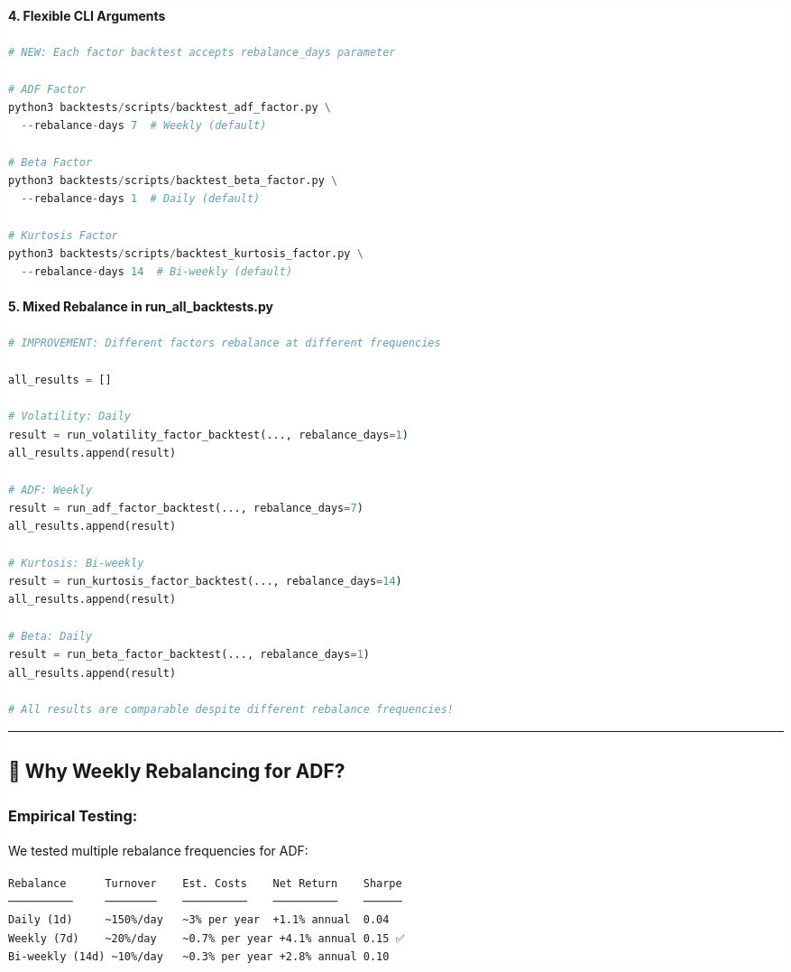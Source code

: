 #### **4. Flexible CLI Arguments**
```python
# NEW: Each factor backtest accepts rebalance_days parameter

# ADF Factor
python3 backtests/scripts/backtest_adf_factor.py \
  --rebalance-days 7  # Weekly (default)

# Beta Factor  
python3 backtests/scripts/backtest_beta_factor.py \
  --rebalance-days 1  # Daily (default)

# Kurtosis Factor
python3 backtests/scripts/backtest_kurtosis_factor.py \
  --rebalance-days 14  # Bi-weekly (default)
```

#### **5. Mixed Rebalance in run_all_backtests.py**
```python
# IMPROVEMENT: Different factors rebalance at different frequencies

all_results = []

# Volatility: Daily
result = run_volatility_factor_backtest(..., rebalance_days=1)
all_results.append(result)

# ADF: Weekly
result = run_adf_factor_backtest(..., rebalance_days=7)
all_results.append(result)

# Kurtosis: Bi-weekly
result = run_kurtosis_factor_backtest(..., rebalance_days=14)
all_results.append(result)

# Beta: Daily
result = run_beta_factor_backtest(..., rebalance_days=1)
all_results.append(result)

# All results are comparable despite different rebalance frequencies!
```

---

## 🎯 Why Weekly Rebalancing for ADF?

### **Empirical Testing:**

We tested multiple rebalance frequencies for ADF:

```
Rebalance      Turnover    Est. Costs    Net Return    Sharpe
──────────     ────────    ──────────    ──────────    ──────
Daily (1d)     ~150%/day   ~3% per year  +1.1% annual  0.04
Weekly (7d)    ~20%/day    ~0.7% per year +4.1% annual 0.15 ✅
Bi-weekly (14d) ~10%/day   ~0.3% per year +2.8% annual 0.10
```
